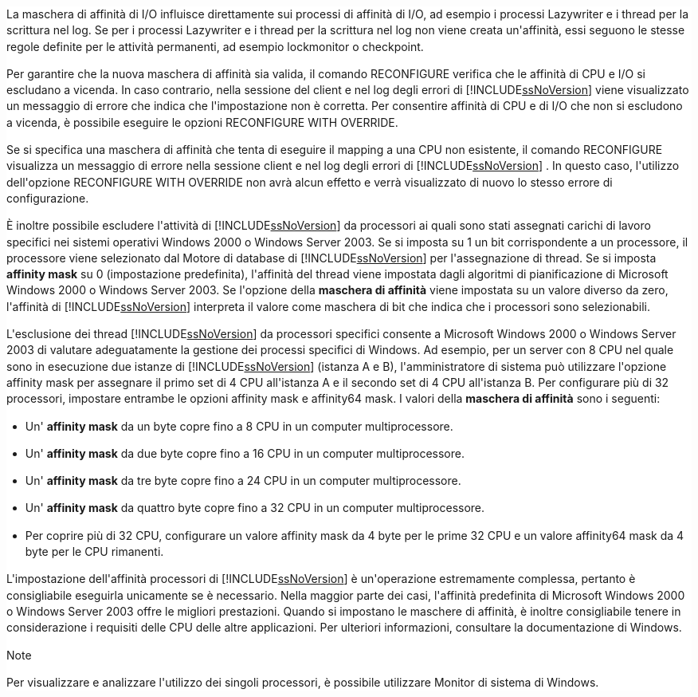  La maschera di affinità di I/O influisce direttamente sui processi di affinità di I/O, ad esempio i processi Lazywriter e i thread per la scrittura nel log. Se per i processi Lazywriter e i thread per la scrittura nel log non viene creata un'affinità, essi seguono le stesse regole definite per le attività permanenti, ad esempio lockmonitor o checkpoint.  
  
 Per garantire che la nuova maschera di affinità sia valida, il comando RECONFIGURE verifica che le affinità di CPU e I/O si escludano a vicenda. In caso contrario, nella sessione del client e nel log degli errori di [!INCLUDE[ssNoVersion](../../includes/ssnoversion-md.md)] viene visualizzato un messaggio di errore che indica che l'impostazione non è corretta. Per consentire affinità di CPU e di I/O che non si escludono a vicenda, è possibile eseguire le opzioni RECONFIGURE WITH OVERRIDE.  
  
 Se si specifica una maschera di affinità che tenta di eseguire il mapping a una CPU non esistente, il comando RECONFIGURE visualizza un messaggio di errore nella sessione client e nel log degli errori di [!INCLUDE[ssNoVersion](../../includes/ssnoversion-md.md)] . In questo caso, l'utilizzo dell'opzione RECONFIGURE WITH OVERRIDE non avrà alcun effetto e verrà visualizzato di nuovo lo stesso errore di configurazione.  
  
 È inoltre possibile escludere l'attività di [!INCLUDE[ssNoVersion](../../includes/ssnoversion-md.md)] da processori ai quali sono stati assegnati carichi di lavoro specifici nei sistemi operativi Windows 2000 o Windows Server 2003. Se si imposta su 1 un bit corrispondente a un processore, il processore viene selezionato dal Motore di database di [!INCLUDE[ssNoVersion](../../includes/ssnoversion-md.md)] per l'assegnazione di thread. Se si imposta **affinity mask** su 0 (impostazione predefinita), l'affinità del thread viene impostata dagli algoritmi di pianificazione di Microsoft Windows 2000 o Windows Server 2003. Se l'opzione della **maschera di affinità** viene impostata su un valore diverso da zero, l'affinità di [!INCLUDE[ssNoVersion](../../includes/ssnoversion-md.md)] interpreta il valore come maschera di bit che indica che i processori sono selezionabili.  
  
 L'esclusione dei thread [!INCLUDE[ssNoVersion](../../includes/ssnoversion-md.md)] da processori specifici consente a Microsoft Windows 2000 o Windows Server 2003 di valutare adeguatamente la gestione dei processi specifici di Windows. Ad esempio, per un server con 8 CPU nel quale sono in esecuzione due istanze di [!INCLUDE[ssNoVersion](../../includes/ssnoversion-md.md)] (istanza A e B), l'amministratore di sistema può utilizzare l'opzione affinity mask per assegnare il primo set di 4 CPU all'istanza A e il secondo set di 4 CPU all'istanza B. Per configurare più di 32 processori, impostare entrambe le opzioni affinity mask e affinity64 mask. I valori della **maschera di affinità** sono i seguenti:  
  
-   Un' **affinity mask** da un byte copre fino a 8 CPU in un computer multiprocessore.  
  
-   Un' **affinity mask** da due byte copre fino a 16 CPU in un computer multiprocessore.  
  
-   Un' **affinity mask** da tre byte copre fino a 24 CPU in un computer multiprocessore.  
  
-   Un' **affinity mask** da quattro byte copre fino a 32 CPU in un computer multiprocessore.  
  
-   Per coprire più di 32 CPU, configurare un valore affinity mask da 4 byte per le prime 32 CPU e un valore affinity64 mask da 4 byte per le CPU rimanenti.  
  
 L'impostazione dell'affinità processori di [!INCLUDE[ssNoVersion](../../includes/ssnoversion-md.md)] è un'operazione estremamente complessa, pertanto è consigliabile eseguirla unicamente se è necessario. Nella maggior parte dei casi, l'affinità predefinita di Microsoft Windows 2000 o Windows Server 2003 offre le migliori prestazioni. Quando si impostano le maschere di affinità, è inoltre consigliabile tenere in considerazione i requisiti delle CPU delle altre applicazioni. Per ulteriori informazioni, consultare la documentazione di Windows.  
  
> [!NOTE]  
>  Per visualizzare e analizzare l'utilizzo dei singoli processori, è possibile utilizzare Monitor di sistema di Windows.  
  